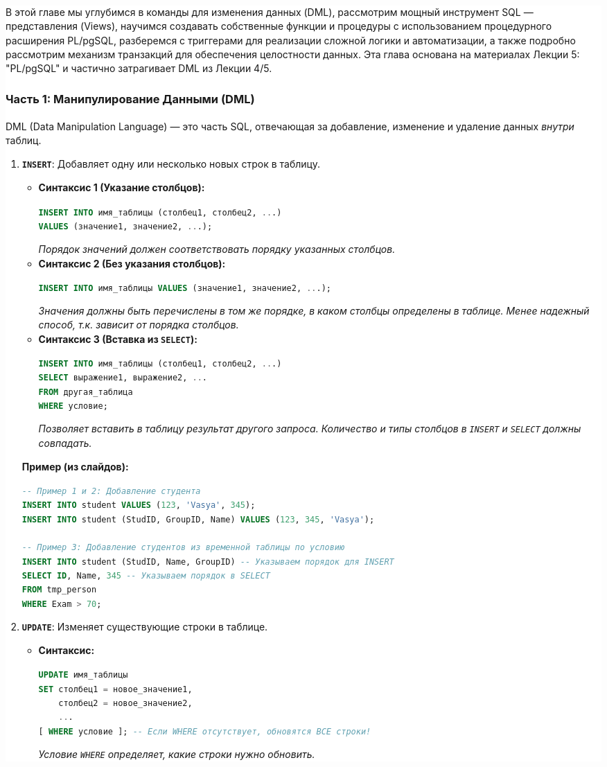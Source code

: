 
В этой главе мы углубимся в команды для изменения данных (DML), рассмотрим мощный инструмент SQL — представления (Views), научимся создавать собственные функции и процедуры с использованием процедурного расширения PL/pgSQL, разберемся с триггерами для реализации сложной логики и автоматизации, а также подробно рассмотрим механизм транзакций для обеспечения целостности данных. Эта глава основана на материалах Лекции 5: "PL/pgSQL" и частично затрагивает DML из Лекции 4/5.

### Часть 1: Манипулирование Данными (DML)

DML (Data Manipulation Language) — это часть SQL, отвечающая за добавление, изменение и удаление данных *внутри* таблиц.

1.  **`INSERT`**: Добавляет одну или несколько новых строк в таблицу.
    *   **Синтаксис 1 (Указание столбцов):**
        ```sql
        INSERT INTO имя_таблицы (столбец1, столбец2, ...)
        VALUES (значение1, значение2, ...);
        ```
        *Порядок значений должен соответствовать порядку указанных столбцов.*
    *   **Синтаксис 2 (Без указания столбцов):**
        ```sql
        INSERT INTO имя_таблицы VALUES (значение1, значение2, ...);
        ```
        *Значения должны быть перечислены в том же порядке, в каком столбцы определены в таблице. Менее надежный способ, т.к. зависит от порядка столбцов.*
    *   **Синтаксис 3 (Вставка из `SELECT`):**
        ```sql
        INSERT INTO имя_таблицы (столбец1, столбец2, ...)
        SELECT выражение1, выражение2, ...
        FROM другая_таблица
        WHERE условие;
        ```
        *Позволяет вставить в таблицу результат другого запроса. Количество и типы столбцов в `INSERT` и `SELECT` должны совпадать.*

    **Пример (из слайдов):**
    ```sql
    -- Пример 1 и 2: Добавление студента
    INSERT INTO student VALUES (123, 'Vasya', 345);
    INSERT INTO student (StudID, GroupID, Name) VALUES (123, 345, 'Vasya');

    -- Пример 3: Добавление студентов из временной таблицы по условию
    INSERT INTO student (StudID, Name, GroupID) -- Указываем порядок для INSERT
    SELECT ID, Name, 345 -- Указываем порядок в SELECT
    FROM tmp_person
    WHERE Exam > 70;
    ```

2.  **`UPDATE`**: Изменяет существующие строки в таблице.
    *   **Синтаксис:**
        ```sql
        UPDATE имя_таблицы
        SET столбец1 = новое_значение1,
            столбец2 = новое_значение2,
            ...
        [ WHERE условие ]; -- Если WHERE отсутствует, обновятся ВСЕ строки!
        ```
        *Условие `WHERE` определяет, какие строки нужно обновить.*
